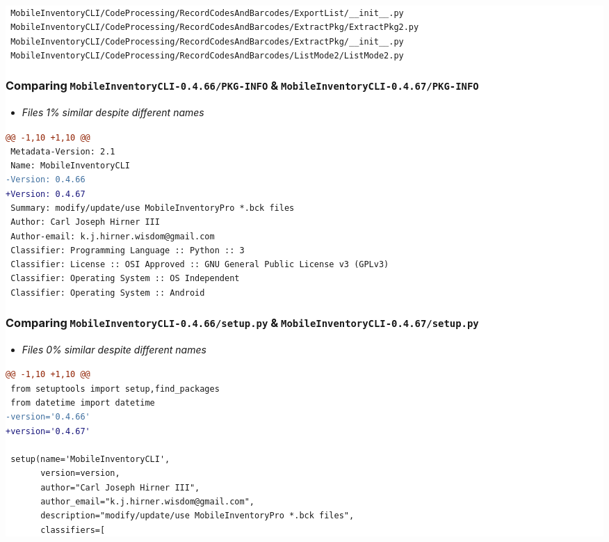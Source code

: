 ```diff
 MobileInventoryCLI/CodeProcessing/RecordCodesAndBarcodes/ExportList/__init__.py
 MobileInventoryCLI/CodeProcessing/RecordCodesAndBarcodes/ExtractPkg/ExtractPkg2.py
 MobileInventoryCLI/CodeProcessing/RecordCodesAndBarcodes/ExtractPkg/__init__.py
 MobileInventoryCLI/CodeProcessing/RecordCodesAndBarcodes/ListMode2/ListMode2.py
```

### Comparing `MobileInventoryCLI-0.4.66/PKG-INFO` & `MobileInventoryCLI-0.4.67/PKG-INFO`

 * *Files 1% similar despite different names*

```diff
@@ -1,10 +1,10 @@
 Metadata-Version: 2.1
 Name: MobileInventoryCLI
-Version: 0.4.66
+Version: 0.4.67
 Summary: modify/update/use MobileInventoryPro *.bck files
 Author: Carl Joseph Hirner III
 Author-email: k.j.hirner.wisdom@gmail.com
 Classifier: Programming Language :: Python :: 3
 Classifier: License :: OSI Approved :: GNU General Public License v3 (GPLv3)
 Classifier: Operating System :: OS Independent
 Classifier: Operating System :: Android
```

### Comparing `MobileInventoryCLI-0.4.66/setup.py` & `MobileInventoryCLI-0.4.67/setup.py`

 * *Files 0% similar despite different names*

```diff
@@ -1,10 +1,10 @@
 from setuptools import setup,find_packages
 from datetime import datetime
-version='0.4.66'
+version='0.4.67'
 
 setup(name='MobileInventoryCLI',
       version=version,
       author="Carl Joseph Hirner III",
       author_email="k.j.hirner.wisdom@gmail.com",
       description="modify/update/use MobileInventoryPro *.bck files",
       classifiers=[
```

